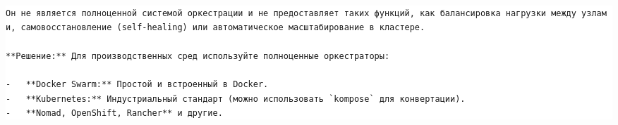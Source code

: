    Он не является полноценной системой оркестрации и не предоставляет таких функций, как балансировка нагрузки между узлами, самовосстановление (self-healing) или автоматическое масштабирование в кластере.

    **Решение:** Для производственных сред используйте полноценные оркестраторы:

    -   **Docker Swarm:** Простой и встроенный в Docker.
    -   **Kubernetes:** Индустриальный стандарт (можно использовать `kompose` для конвертации).
    -   **Nomad, OpenShift, Rancher** и другие.
